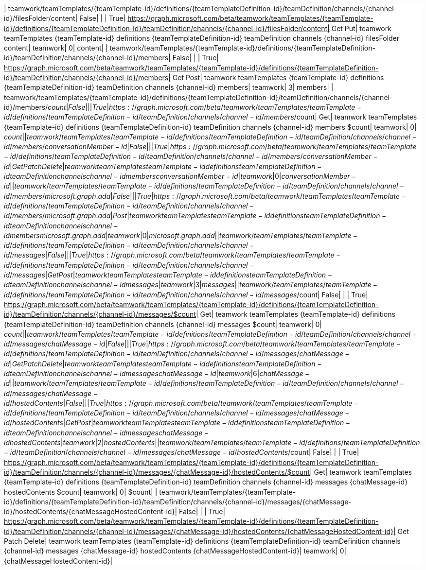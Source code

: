 | teamwork/teamTemplates/{teamTemplate-id}/definitions/{teamTemplateDefinition-id}/teamDefinition/channels/{channel-id}/filesFolder/content| False| | | True| https://graph.microsoft.com/beta/teamwork/teamTemplates/{teamTemplate-id}/definitions/{teamTemplateDefinition-id}/teamDefinition/channels/{channel-id}/filesFolder/content| Get Put| teamwork teamTemplates {teamTemplate-id} definitions {teamTemplateDefinition-id} teamDefinition channels {channel-id} filesFolder content| teamwork| 0| content|
| teamwork/teamTemplates/{teamTemplate-id}/definitions/{teamTemplateDefinition-id}/teamDefinition/channels/{channel-id}/members| False| | | True| https://graph.microsoft.com/beta/teamwork/teamTemplates/{teamTemplate-id}/definitions/{teamTemplateDefinition-id}/teamDefinition/channels/{channel-id}/members| Get Post| teamwork teamTemplates {teamTemplate-id} definitions {teamTemplateDefinition-id} teamDefinition channels {channel-id} members| teamwork| 3| members|
| teamwork/teamTemplates/{teamTemplate-id}/definitions/{teamTemplateDefinition-id}/teamDefinition/channels/{channel-id}/members/$count| False| | | True| https://graph.microsoft.com/beta/teamwork/teamTemplates/{teamTemplate-id}/definitions/{teamTemplateDefinition-id}/teamDefinition/channels/{channel-id}/members/$count| Get| teamwork teamTemplates {teamTemplate-id} definitions {teamTemplateDefinition-id} teamDefinition channels {channel-id} members $count| teamwork| 0| $count|
| teamwork/teamTemplates/{teamTemplate-id}/definitions/{teamTemplateDefinition-id}/teamDefinition/channels/{channel-id}/members/{conversationMember-id}| False| | | True| https://graph.microsoft.com/beta/teamwork/teamTemplates/{teamTemplate-id}/definitions/{teamTemplateDefinition-id}/teamDefinition/channels/{channel-id}/members/{conversationMember-id}| Get Patch Delete| teamwork teamTemplates {teamTemplate-id} definitions {teamTemplateDefinition-id} teamDefinition channels {channel-id} members {conversationMember-id}| teamwork| 0| {conversationMember-id}|
| teamwork/teamTemplates/{teamTemplate-id}/definitions/{teamTemplateDefinition-id}/teamDefinition/channels/{channel-id}/members/microsoft.graph.add| False| | | True| https://graph.microsoft.com/beta/teamwork/teamTemplates/{teamTemplate-id}/definitions/{teamTemplateDefinition-id}/teamDefinition/channels/{channel-id}/members/microsoft.graph.add| Post| teamwork teamTemplates {teamTemplate-id} definitions {teamTemplateDefinition-id} teamDefinition channels {channel-id} members microsoft.graph.add| teamwork| 0| microsoft.graph.add|
| teamwork/teamTemplates/{teamTemplate-id}/definitions/{teamTemplateDefinition-id}/teamDefinition/channels/{channel-id}/messages| False| | | True| https://graph.microsoft.com/beta/teamwork/teamTemplates/{teamTemplate-id}/definitions/{teamTemplateDefinition-id}/teamDefinition/channels/{channel-id}/messages| Get Post| teamwork teamTemplates {teamTemplate-id} definitions {teamTemplateDefinition-id} teamDefinition channels {channel-id} messages| teamwork| 3| messages|
| teamwork/teamTemplates/{teamTemplate-id}/definitions/{teamTemplateDefinition-id}/teamDefinition/channels/{channel-id}/messages/$count| False| | | True| https://graph.microsoft.com/beta/teamwork/teamTemplates/{teamTemplate-id}/definitions/{teamTemplateDefinition-id}/teamDefinition/channels/{channel-id}/messages/$count| Get| teamwork teamTemplates {teamTemplate-id} definitions {teamTemplateDefinition-id} teamDefinition channels {channel-id} messages $count| teamwork| 0| $count|
| teamwork/teamTemplates/{teamTemplate-id}/definitions/{teamTemplateDefinition-id}/teamDefinition/channels/{channel-id}/messages/{chatMessage-id}| False| | | True| https://graph.microsoft.com/beta/teamwork/teamTemplates/{teamTemplate-id}/definitions/{teamTemplateDefinition-id}/teamDefinition/channels/{channel-id}/messages/{chatMessage-id}| Get Patch Delete| teamwork teamTemplates {teamTemplate-id} definitions {teamTemplateDefinition-id} teamDefinition channels {channel-id} messages {chatMessage-id}| teamwork| 6| {chatMessage-id}|
| teamwork/teamTemplates/{teamTemplate-id}/definitions/{teamTemplateDefinition-id}/teamDefinition/channels/{channel-id}/messages/{chatMessage-id}/hostedContents| False| | | True| https://graph.microsoft.com/beta/teamwork/teamTemplates/{teamTemplate-id}/definitions/{teamTemplateDefinition-id}/teamDefinition/channels/{channel-id}/messages/{chatMessage-id}/hostedContents| Get Post| teamwork teamTemplates {teamTemplate-id} definitions {teamTemplateDefinition-id} teamDefinition channels {channel-id} messages {chatMessage-id} hostedContents| teamwork| 2| hostedContents|
| teamwork/teamTemplates/{teamTemplate-id}/definitions/{teamTemplateDefinition-id}/teamDefinition/channels/{channel-id}/messages/{chatMessage-id}/hostedContents/$count| False| | | True| https://graph.microsoft.com/beta/teamwork/teamTemplates/{teamTemplate-id}/definitions/{teamTemplateDefinition-id}/teamDefinition/channels/{channel-id}/messages/{chatMessage-id}/hostedContents/$count| Get| teamwork teamTemplates {teamTemplate-id} definitions {teamTemplateDefinition-id} teamDefinition channels {channel-id} messages {chatMessage-id} hostedContents $count| teamwork| 0| $count|
| teamwork/teamTemplates/{teamTemplate-id}/definitions/{teamTemplateDefinition-id}/teamDefinition/channels/{channel-id}/messages/{chatMessage-id}/hostedContents/{chatMessageHostedContent-id}| False| | | True| https://graph.microsoft.com/beta/teamwork/teamTemplates/{teamTemplate-id}/definitions/{teamTemplateDefinition-id}/teamDefinition/channels/{channel-id}/messages/{chatMessage-id}/hostedContents/{chatMessageHostedContent-id}| Get Patch Delete| teamwork teamTemplates {teamTemplate-id} definitions {teamTemplateDefinition-id} teamDefinition channels {channel-id} messages {chatMessage-id} hostedContents {chatMessageHostedContent-id}| teamwork| 0| {chatMessageHostedContent-id}|